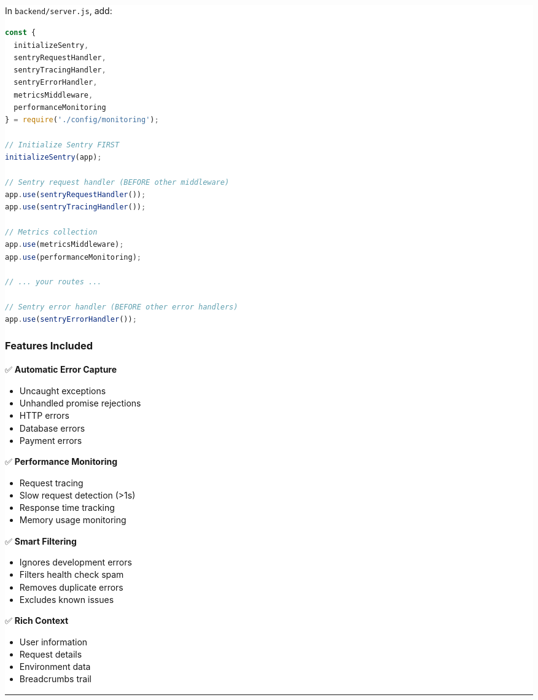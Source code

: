 In `backend/server.js`, add:
```javascript
const { 
  initializeSentry, 
  sentryRequestHandler, 
  sentryTracingHandler,
  sentryErrorHandler,
  metricsMiddleware,
  performanceMonitoring
} = require('./config/monitoring');

// Initialize Sentry FIRST
initializeSentry(app);

// Sentry request handler (BEFORE other middleware)
app.use(sentryRequestHandler());
app.use(sentryTracingHandler());

// Metrics collection
app.use(metricsMiddleware);
app.use(performanceMonitoring);

// ... your routes ...

// Sentry error handler (BEFORE other error handlers)
app.use(sentryErrorHandler());
```

### Features Included

✅ **Automatic Error Capture**
- Uncaught exceptions
- Unhandled promise rejections
- HTTP errors
- Database errors
- Payment errors

✅ **Performance Monitoring**
- Request tracing
- Slow request detection (>1s)
- Response time tracking
- Memory usage monitoring

✅ **Smart Filtering**
- Ignores development errors
- Filters health check spam
- Removes duplicate errors
- Excludes known issues

✅ **Rich Context**
- User information
- Request details
- Environment data
- Breadcrumbs trail

---